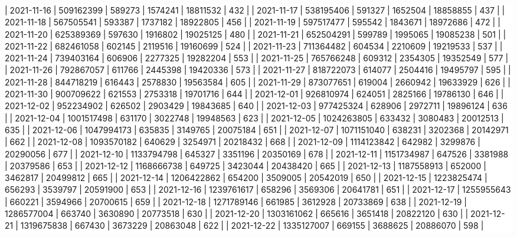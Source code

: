| 2021-11-16 | 509162399 | 589273 | 1574241 | 18811532 | 432 |
| 2021-11-17 | 538195406 | 591327 | 1652504 | 18858855 | 437 |
| 2021-11-18 | 567505541 | 593387 | 1737182 | 18922805 | 456 |
| 2021-11-19 | 597517477 | 595542 | 1843671 | 18972686 | 472 |
| 2021-11-20 | 625389369 | 597630 | 1916802 | 19025125 | 480 |
| 2021-11-21 | 652504291 | 599789 | 1995065 | 19085238 | 501 |
| 2021-11-22 | 682461058 | 602145 | 2119516 | 19160699 | 524 |
| 2021-11-23 | 711364482 | 604534 | 2210609 | 19219533 | 537 |
| 2021-11-24 | 739403164 | 606906 | 2277325 | 19282204 | 553 |
| 2021-11-25 | 765766248 | 609312 | 2354305 | 19352549 | 577 |
| 2021-11-26 | 792867057 | 611766 | 2445398 | 19420336 | 573 |
| 2021-11-27 | 818722073 | 614077 | 2504416 | 19495797 | 595 |
| 2021-11-28 | 844718219 | 616443 | 2578830 | 19563584 | 605 |
| 2021-11-29 | 873077651 | 619004 | 2660942 | 19633929 | 626 |
| 2021-11-30 | 900709622 | 621553 | 2753318 | 19701716 | 644 |
| 2021-12-01 | 926810974 | 624051 | 2825166 | 19786130 | 646 |
| 2021-12-02 | 952234902 | 626502 | 2903429 | 19843685 | 640 |
| 2021-12-03 | 977425324 | 628906 | 2972711 | 19896124 | 636 |
| 2021-12-04 | 1001517498 | 631170 | 3022748 | 19948563 | 623 |
| 2021-12-05 | 1024263805 | 633432 | 3080483 | 20012513 | 635 |
| 2021-12-06 | 1047994173 | 635835 | 3149765 | 20075184 | 651 |
| 2021-12-07 | 1071151040 | 638231 | 3202368 | 20142971 | 662 |
| 2021-12-08 | 1093570182 | 640629 | 3254971 | 20218432 | 668 |
| 2021-12-09 | 1114123842 | 642982 | 3299876 | 20290056 | 677 |
| 2021-12-10 | 1133794798 | 645327 | 3351196 | 20350169 | 678 |
| 2021-12-11 | 1151734987 | 647526 | 3381988 | 20379586 | 653 |
| 2021-12-12 | 1168666738 | 649725 | 3423044 | 20438420 | 665 |
| 2021-12-13 | 1187558913 | 652000 | 3462817 | 20499812 | 665 |
| 2021-12-14 | 1206422862 | 654200 | 3509005 | 20542019 | 650 |
| 2021-12-15 | 1223825474 | 656293 | 3539797 | 20591900 | 653 |
| 2021-12-16 | 1239761617 | 658296 | 3569306 | 20641781 | 651 |
| 2021-12-17 | 1255955643 | 660221 | 3594966 | 20700615 | 659 |
| 2021-12-18 | 1271789146 | 661985 | 3612928 | 20733869 | 638 |
| 2021-12-19 | 1286577004 | 663740 | 3630890 | 20773518 | 630 |
| 2021-12-20 | 1303161062 | 665616 | 3651418 | 20822120 | 630 |
| 2021-12-21 | 1319675838 | 667430 | 3673229 | 20863048 | 622 |
| 2021-12-22 | 1335127007 | 669155 | 3688625 | 20886070 | 598 |